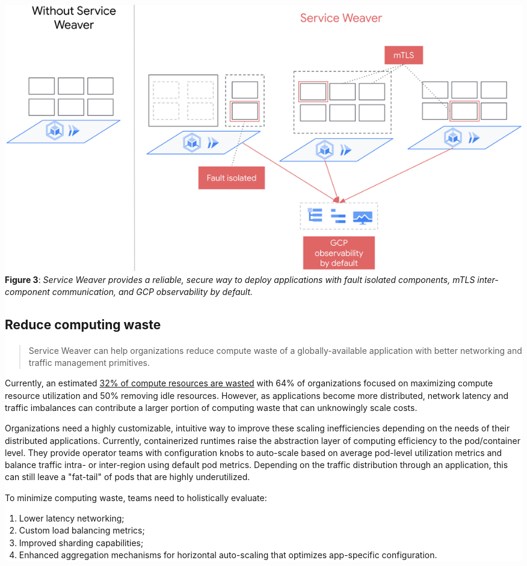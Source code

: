 ![integrated](../assets/images/integrated.png)
**Figure 3**: *Service Weaver provides a reliable, secure way to deploy
applications with fault isolated components, mTLS inter-component communication,
and GCP observability by default.*


## Reduce computing waste

> Service Weaver can help organizations reduce compute waste of a globally-available
> application with better networking and traffic management primitives.

Currently, an estimated [32% of compute resources are wasted][5] with 64% of organizations
focused on maximizing compute resource utilization and 50% removing idle resources.
However, as applications become more distributed, network latency and traffic
imbalances can contribute a larger portion of computing waste that can unknowingly
scale costs.

Organizations need a highly customizable, intuitive way to improve these scaling
inefficiencies depending on the needs of their distributed applications. Currently,
containerized runtimes raise the abstraction layer of computing efficiency to the
pod/container level. They provide operator teams with configuration knobs to
auto-scale based on average pod-level utilization metrics and balance traffic
intra- or inter-region using default pod metrics. Depending on the traffic
distribution through an application, this can still leave a "fat-tail" of pods
that are highly underutilized.

To minimize computing waste, teams need to holistically evaluate:

1. Lower latency networking;
2. Custom load balancing metrics;
3. Improved sharding capabilities;
4. Enhanced aggregation mechanisms for horizontal auto-scaling that optimizes
app-specific configuration.


[1]: https://info.flexera.com/CM-REPORT-State-of-the-Cloud
[2]: https://www.cio.com/article/657832/cios-sharpen-cloud-cost-strategies-just-as-gen-ai-spikes-loom.html
[3]: https://go.dev/blog/survey2023-h2-results
[4]: https://www.youtube.com/watch?v=5qOwYSCb1Gg
[5]: https://info.flexera.com/CM-REPORT-State-of-the-Cloud
[6]: https://serviceweaver.dev/docs.html#step-by-step-tutorial
[7]: https://serviceweaver.dev/docs.html#step-by-step-tutorial-multiprocess-execution
[8]: https://serviceweaver.dev/docs.html#cloud-run
[9]: https://serviceweaver.dev/docs.html#gke
[10]: https://serviceweaver.dev/blog/kubernetes.html
[11]: https://serviceweaver.dev/blog/quick_intro.html
[12]: https://serviceweaver.dev/blog/deployers.html
[13]: https://serviceweaver.dev/docs.html#what-is-service-weaver
[14]: https://serviceweaver.dev/docs.html#codelab
[15]: https://serviceweaver.dev/docs.html#faq
[16]: https://github.com/GoogleCloudPlatform/microservices-demo
[17]: https://dl.acm.org/doi/10.1145/3593856.3595909
[argo]: https://argo-cd.readthedocs.io/en/stable/
[backstage]: https://backstage.io/
[gcloud]: https://cloud.google.com/
[gcp]: https://cloud.google.com/
[grpc]: https://grpc.io/
[git]: https://docs.github.com/en/actions
[gke]: https://cloud.google.com/kubernetes-engine
[eks]: https://docs.aws.amazon.com/eks
[cloudrun]: https://cloud.google.com/run
[grafana]: https://grafana.com/
[iam]: https://cloud.google.com/security/products/iam
[mtls]: https://www.cloudflare.com/learning/access-management/what-is-mutual-tls
[prometheus]: https://prometheus.io/